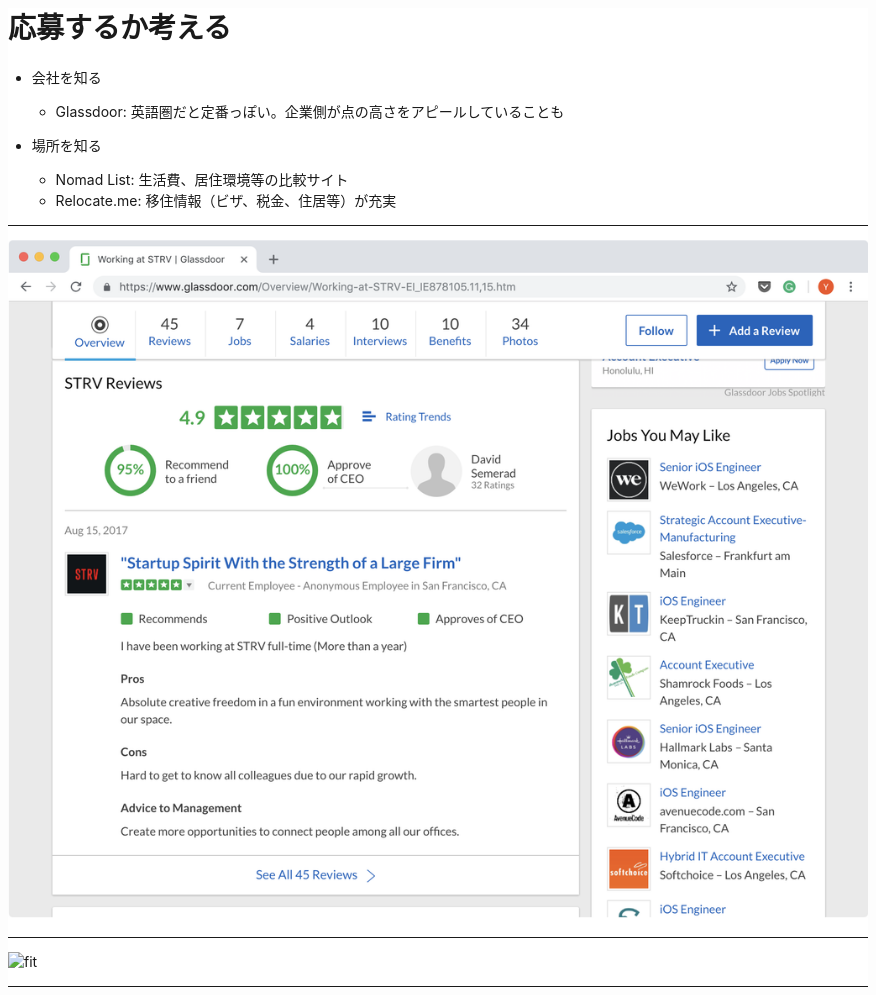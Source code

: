 # 応募するか考える

- 会社を知る
  - Glassdoor: 英語圏だと定番っぽい。企業側が点の高さをアピールしていることも

- 場所を知る
  - Nomad List: 生活費、居住環境等の比較サイト
  - Relocate.me: 移住情報（ビザ、税金、住居等）が充実

---
![fit](./images/Glassdoor.png)

---
![fit](./images/NomadList.png)

---